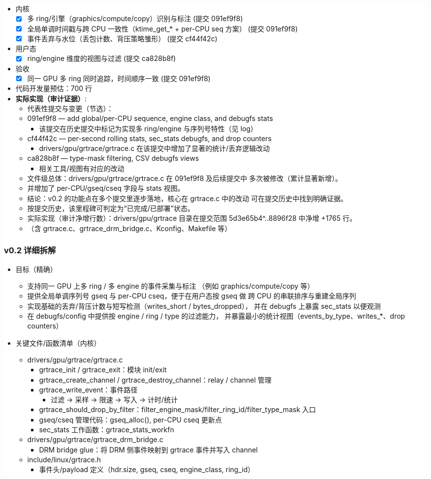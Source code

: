 - 内核
  - [x] 多 ring/引擎（graphics/compute/copy）识别与标注 (提交 091ef9f8)
  - [x] 全局单调时间戳与跨 CPU 一致性（ktime_get_* + per-CPU seq 方案） (提交 091ef9f8)
  - [x] 事件丢弃与水位（丢包计数、背压策略雏形） (提交 cf44f42c)
- 用户态
  - [x] ring/engine 维度的视图与过滤 (提交 ca828b8f)
- 验收
  - [x] 同一 GPU 多 ring 同时追踪，时间顺序一致 (提交 091ef9f8)

- 代码开发量预估：700 行
- **实际实现（审计证据）**:
  - 代表性提交与变更（节选）：
  - 091ef9f8 — add global/per-CPU sequence, engine class, and debugfs stats
    - 该提交在历史提交中标记为实现多 ring/engine 与序列号特性（见 log）
  - cf44f42c — per-second rolling stats, sec_stats debugfs, and drop counters
    - drivers/gpu/grtrace/grtrace.c 在该提交中增加了显著的统计/丢弃逻辑改动
  - ca828b8f — type-mask filtering, CSV debugfs views
    - 相关工具/视图有对应的改动
  - 文件级总体：drivers/gpu/grtrace/grtrace.c 在 091ef9f8 及后续提交中
    多次被修改（累计显著新增）。
  - 并增加了 per-CPU/gseq/cseq 字段与 stats 视图。
  - 结论：v0.2 的功能点在多个提交里逐步落地，核心在 grtrace.c 中的改动
    可在提交历史中找到明确证据。
  - 按提交历史，该里程碑可判定为“已完成/已部署”状态。
  - 实际实现（审计净增行数）：drivers/gpu/grtrace 目录在提交范围
    5d3e65b4^..8896f28 中净增 +1765 行。
  - （含 grtrace.c、grtrace_drm_bridge.c、Kconfig、Makefile 等）

### v0.2 详细拆解

- 目标（精确）
  - 支持同一 GPU 上多 ring / 多 engine 的事件采集与标注
    （例如 graphics/compute/copy 等）
  - 提供全局单调序列号 gseq 与 per-CPU cseq，便于在用户态按 gseq 做
    跨 CPU 的串联排序与重建全局序列
  - 实现基础的丢弃/背压计数与短写检测（writes_short / bytes_dropped），
    并在 debugfs 上暴露 sec_stats 以便观测
  - 在 debugfs/config 中提供按 engine / ring / type 的过滤能力，
    并暴露最小的统计视图（events_by_type、writes_*、drop counters）

- 关键文件/函数清单（内核）
  - drivers/gpu/grtrace/grtrace.c
    - grtrace_init / grtrace_exit：模块 init/exit
    - grtrace_create_channel / grtrace_destroy_channel：relay / channel 管理
    - grtrace_write_event：事件路径
      - 过滤 → 采样 → 限速 → 写入 → 计时/统计
    - grtrace_should_drop_by_filter：filter_engine_mask/filter_ring_id/filter_type_mask 入口
    - gseq/cseq 管理代码：gseq_alloc(), per-CPU cseq 更新点
    - sec_stats 工作函数：grtrace_stats_workfn
  - drivers/gpu/grtrace/grtrace_drm_bridge.c
    - DRM bridge glue：将 DRM 侧事件映射到 grtrace 事件并写入 channel
  - include/linux/grtrace.h
    - 事件头/payload 定义（hdr.size, gseq, cseq, engine_class, ring_id）
